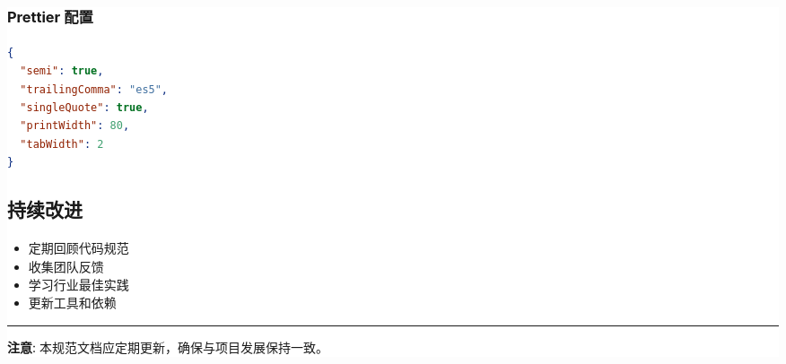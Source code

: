 ### Prettier 配置

```json
{
  "semi": true,
  "trailingComma": "es5",
  "singleQuote": true,
  "printWidth": 80,
  "tabWidth": 2
}
```

## 持续改进

- 定期回顾代码规范
- 收集团队反馈
- 学习行业最佳实践
- 更新工具和依赖

---

**注意**: 本规范文档应定期更新，确保与项目发展保持一致。
